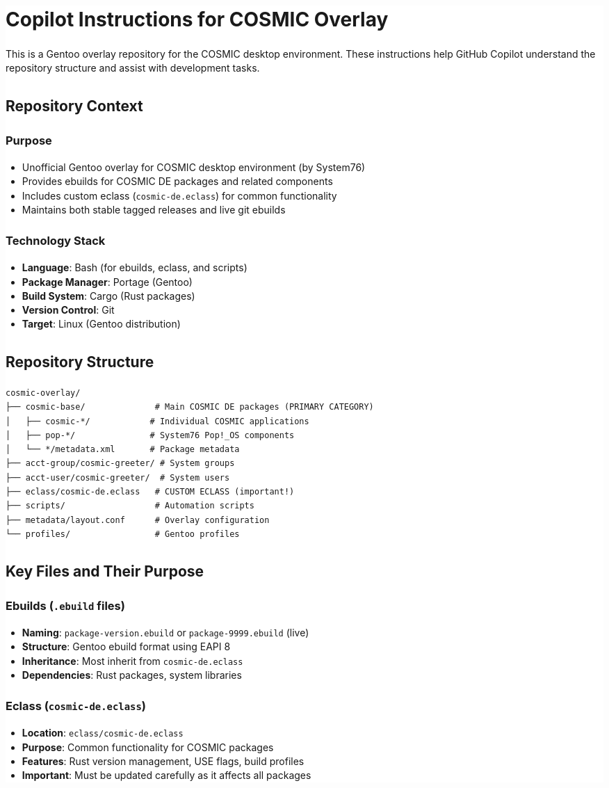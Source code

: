 # Copilot Instructions for COSMIC Overlay

This is a Gentoo overlay repository for the COSMIC desktop environment. These instructions help GitHub Copilot understand the repository structure and assist with development tasks.

## Repository Context

### Purpose

- Unofficial Gentoo overlay for COSMIC desktop environment (by System76)
- Provides ebuilds for COSMIC DE packages and related components
- Includes custom eclass (`cosmic-de.eclass`) for common functionality
- Maintains both stable tagged releases and live git ebuilds

### Technology Stack

- **Language**: Bash (for ebuilds, eclass, and scripts)
- **Package Manager**: Portage (Gentoo)
- **Build System**: Cargo (Rust packages)
- **Version Control**: Git
- **Target**: Linux (Gentoo distribution)

## Repository Structure

```
cosmic-overlay/
├── cosmic-base/              # Main COSMIC DE packages (PRIMARY CATEGORY)
│   ├── cosmic-*/            # Individual COSMIC applications
│   ├── pop-*/               # System76 Pop!_OS components
│   └── */metadata.xml       # Package metadata
├── acct-group/cosmic-greeter/ # System groups
├── acct-user/cosmic-greeter/  # System users
├── eclass/cosmic-de.eclass   # CUSTOM ECLASS (important!)
├── scripts/                  # Automation scripts
├── metadata/layout.conf      # Overlay configuration
└── profiles/                 # Gentoo profiles
```

## Key Files and Their Purpose

### Ebuilds (`.ebuild` files)

- **Naming**: `package-version.ebuild` or `package-9999.ebuild` (live)
- **Structure**: Gentoo ebuild format using EAPI 8
- **Inheritance**: Most inherit from `cosmic-de.eclass`
- **Dependencies**: Rust packages, system libraries

### Eclass (`cosmic-de.eclass`)

- **Location**: `eclass/cosmic-de.eclass`
- **Purpose**: Common functionality for COSMIC packages
- **Features**: Rust version management, USE flags, build profiles
- **Important**: Must be updated carefully as it affects all packages
